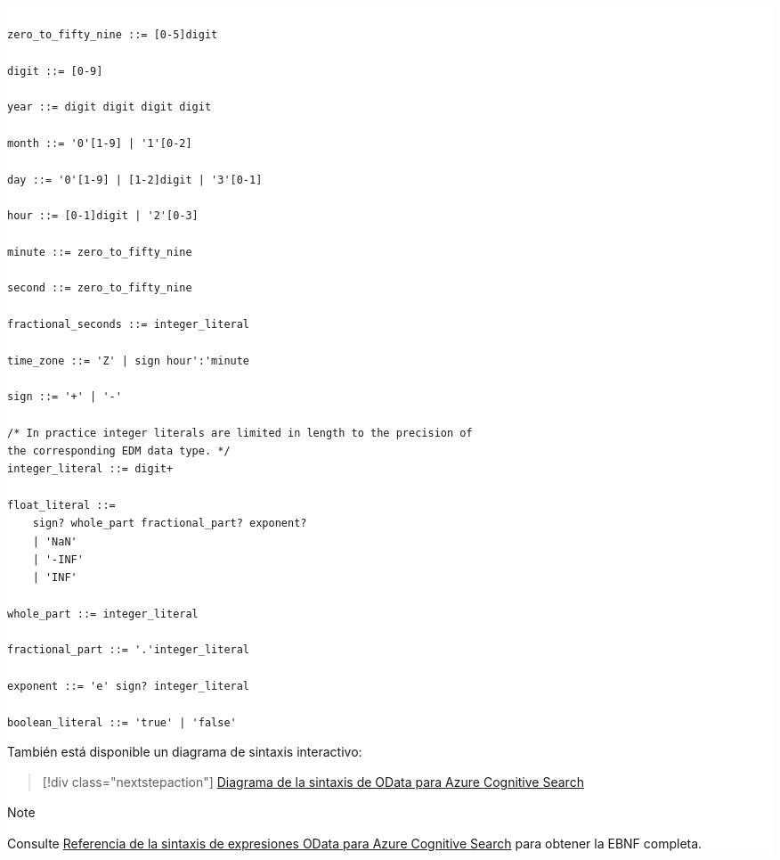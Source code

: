 ```

zero_to_fifty_nine ::= [0-5]digit

digit ::= [0-9]

year ::= digit digit digit digit

month ::= '0'[1-9] | '1'[0-2]

day ::= '0'[1-9] | [1-2]digit | '3'[0-1]

hour ::= [0-1]digit | '2'[0-3]

minute ::= zero_to_fifty_nine

second ::= zero_to_fifty_nine

fractional_seconds ::= integer_literal

time_zone ::= 'Z' | sign hour':'minute

sign ::= '+' | '-'

/* In practice integer literals are limited in length to the precision of
the corresponding EDM data type. */
integer_literal ::= digit+

float_literal ::=
    sign? whole_part fractional_part? exponent?
    | 'NaN'
    | '-INF'
    | 'INF'

whole_part ::= integer_literal

fractional_part ::= '.'integer_literal

exponent ::= 'e' sign? integer_literal

boolean_literal ::= 'true' | 'false'
```

También está disponible un diagrama de sintaxis interactivo:

> [!div class="nextstepaction"]
> [Diagrama de la sintaxis de OData para Azure Cognitive Search](https://azuresearch.github.io/odata-syntax-diagram/#constant)

> [!NOTE]
> Consulte [Referencia de la sintaxis de expresiones OData para Azure Cognitive Search](search-query-odata-syntax-reference.md) para obtener la EBNF completa.
